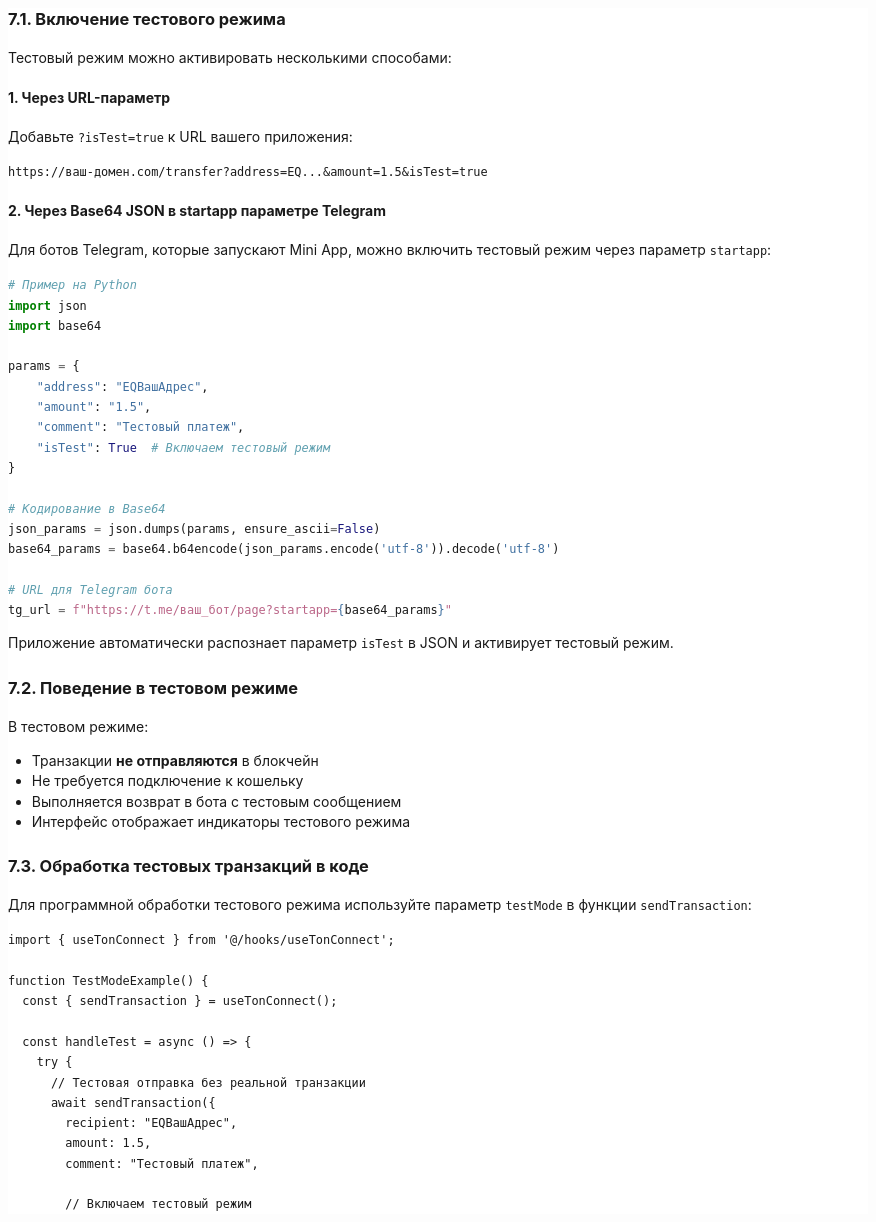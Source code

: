### 7.1. Включение тестового режима

Тестовый режим можно активировать несколькими способами:

#### 1. Через URL-параметр

Добавьте `?isTest=true` к URL вашего приложения:

```
https://ваш-домен.com/transfer?address=EQ...&amount=1.5&isTest=true
```

#### 2. Через Base64 JSON в startapp параметре Telegram

Для ботов Telegram, которые запускают Mini App, можно включить тестовый режим через параметр `startapp`:

```python
# Пример на Python
import json
import base64

params = {
    "address": "EQВашАдрес",
    "amount": "1.5",
    "comment": "Тестовый платеж",
    "isTest": True  # Включаем тестовый режим
}

# Кодирование в Base64
json_params = json.dumps(params, ensure_ascii=False)
base64_params = base64.b64encode(json_params.encode('utf-8')).decode('utf-8')

# URL для Telegram бота
tg_url = f"https://t.me/ваш_бот/page?startapp={base64_params}"
```

Приложение автоматически распознает параметр `isTest` в JSON и активирует тестовый режим.

### 7.2. Поведение в тестовом режиме

В тестовом режиме:
- Транзакции **не отправляются** в блокчейн
- Не требуется подключение к кошельку
- Выполняется возврат в бота с тестовым сообщением
- Интерфейс отображает индикаторы тестового режима

### 7.3. Обработка тестовых транзакций в коде

Для программной обработки тестового режима используйте параметр `testMode` в функции `sendTransaction`:

```tsx
import { useTonConnect } from '@/hooks/useTonConnect';

function TestModeExample() {
  const { sendTransaction } = useTonConnect();
  
  const handleTest = async () => {
    try {
      // Тестовая отправка без реальной транзакции
      await sendTransaction({
        recipient: "EQВашАдрес",
        amount: 1.5,
        comment: "Тестовый платеж",
        
        // Включаем тестовый режим
```